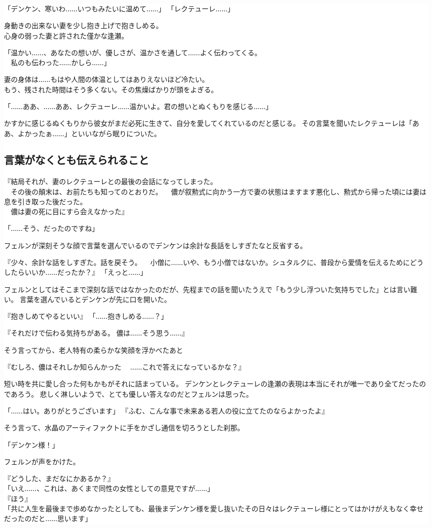 「デンケン、寒いわ……いつもみたいに温めて……」
「レクテューレ……」

身動きの出来ない妻を少し抱き上げで抱きしめる。  
心身の弱った妻と許された僅かな逢瀬。  

「温かい……、あなたの想いが、優しさが、温かさを通して……よく伝わってくる。  
　私のも伝わった……かしら……」

妻の身体は……もはや人間の体温としてはありえないほど冷たい。  
もう、残された時間はそう多くない。その焦燥ばかりが頭をよぎる。

「……ああ、……ああ、レクテューレ……温かいよ。君の想いとぬくもりを感じる……」  

かすかに感じるぬくもりから彼女がまだ必死に生きて、自分を愛してくれているのだと感じる。
その言葉を聞いたレクテューレは「ああ、よかったぁ……」といいながら眠りについた。

## 言葉がなくとも伝えられること

『結局それが、妻のレクテューレとの最後の会話になってしまった。  
　その後の顛末は、お前たちも知ってのとおりだ。
　儂が叙勲式に向かう一方で妻の状態はますます悪化し、勲式から帰った頃には妻は息を引き取った後だった。  
　儂は妻の死に目にすら会えなかった』

「……そう、だったのですね」

フェルンが深刻そうな顔で言葉を選んでいるのでデンケンは余計な長話をしすぎたなと反省する。

『少々、余計な話をしすぎた。話を戻そう。
　小僧に……いや、もう小僧ではないか。シュタルクに、普段から愛情を伝えるためにどうしたらいいか……だったか？』
「えっと……」

フェルンとしてはそこまで深刻な話ではなかったのだが、先程までの話を聞いたうえで「もう少し浮ついた気持ちでした」とは言い難い。
言葉を選んでいるとデンケンが先に口を開いた。

『抱きしめてやるといい』
「……抱きしめる……？」

『それだけで伝わる気持ちがある。 儂は……そう思う……』

そう言ってから、老人特有の柔らかな笑顔を浮かべたあと

『むしろ、儂はそれしか知らんかった
　……これで答えになっているかな？』

短い時を共に愛し合った何もかもがそれに詰まっている。
デンケンとレクテューレの逢瀬の表現は本当にそれが唯一であり全てだったのであろう。
悲しく淋しいようで、とても優しい答えなのだとフェルンは思った。

「……はい。ありがとうございます」
『ふむ、こんな事で未来ある若人の役に立てたのならよかったよ』

そう言って、水晶のアーティファクトに手をかざし通信を切ろうとした刹那。

「デンケン様！」

フェルンが声をかけた。

『どうした、まだなにかあるか？』  
「いえ……、これは、あくまで同性の女性としての意見ですが……」  
『ほう』  
「共に人生を最後まで歩めなかったとしても、最後まデンケン様を愛し抜いたその日々はレクテューレ様にとってはかけがえもなく幸せだったのだと……思います」
